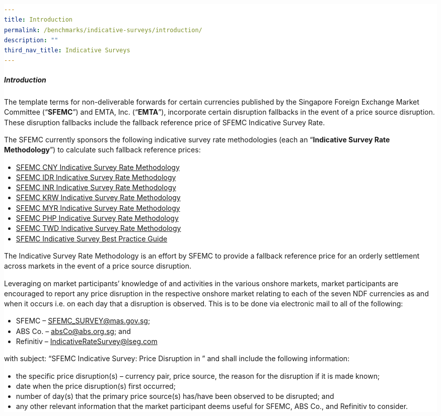 ```yaml
---
title: Introduction
permalink: /benchmarks/indicative-surveys/introduction/
description: ""
third_nav_title: Indicative Surveys
---
```

##### Introduction

The template terms for non-deliverable forwards for certain currencies published by the Singapore Foreign Exchange Market Committee (“**SFEMC**”) and EMTA, Inc. (“**EMTA**”), incorporate certain disruption fallbacks in the event of a price source disruption. These disruption fallbacks include the fallback reference price of SFEMC Indicative Survey Rate.

The SFEMC currently sponsors the following indicative survey rate methodologies (each an “**Indicative Survey Rate Methodology**”) to calculate such fallback reference prices:

*   [SFEMC CNY Indicative Survey Rate Methodology](/files/Indicative%20Survey/Intro/2022-04%20CNY%20Indicative%20Survey%20Methodology.pdf)
*   [SFEMC IDR Indicative Survey Rate Methodology](/files/Indicative%20Survey/Intro/2022-04%20IDR%20Indicative%20Survey%20Methodology.pdf)
*   [SFEMC INR Indicative Survey Rate Methodology](/files/Indicative%20Survey/Intro/2022-04%20INR%20Indicative%20Survey%20Methodology.pdf)
*   [SFEMC KRW Indicative Survey Rate Methodology](/files/Indicative%20Survey/Intro/2022-04%20KRW%20Indicative%20Survey%20Methodology.pdf)
*   [SFEMC MYR Indicative Survey Rate Methodology](/files/Indicative%20Survey/Intro/2022-04%20MYR%20Indicative%20Survey%20Methodology.pdf)
*   [SFEMC PHP Indicative Survey Rate Methodology](/files/Indicative%20Survey/Intro/2022-04%20PHP%20Indicative%20Survey%20Methodology.pdf)
*   [SFEMC TWD Indicative Survey Rate Methodology](/files/Indicative%20Survey/Intro/2022-04%20TWD%20Indicative%20Survey%20Methodology.pdf)
*   [SFEMC Indicative Survey Best Practice Guide](/files/Indicative%20Survey/Intro/2022-04%20SFEMC%20Indicative%20Survey%20Best%20Practice%20Guide.pdf)

The Indicative Survey Rate Methodology is an effort by SFEMC to provide a fallback reference price for an orderly settlement across markets in the event of a price source disruption.

Leveraging on market participants’ knowledge of and activities in the various onshore markets, market participants are encouraged to report any price disruption in the respective onshore market relating to each of the seven NDF currencies as and when it occurs i.e. on each day that a disruption is observed. This is to be done via electronic mail to all of the following:

*   SFEMC – [SFEMC\_SURVEY@mas.gov.sg](mailto:SFEMC_SURVEY@mas.gov.sg);
*   ABS Co. – [absCo@abs.org.sg](mailto:absCo@abs.org.sg); and
*   Refinitiv – [IndicativeRateSurvey@lseg.com](mailto:IndicativeRateSurvey@lseg.com)

with subject: “SFEMC Indicative Survey: Price Disruption in ” and shall include the following information:

*   the specific price disruption(s) – currency pair, price source, the reason for the disruption if it is made known;
*   date when the price disruption(s) first occurred;
*   number of day(s) that the primary price source(s) has/have been observed to be disrupted; and
*   any other relevant information that the market participant deems useful for SFEMC, ABS Co., and Refinitiv to consider.
